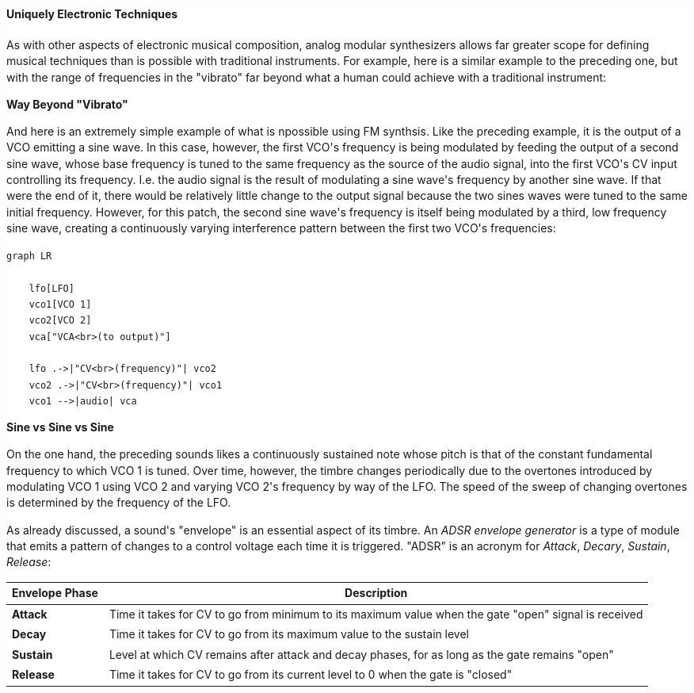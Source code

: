 #### Uniquely Electronic Techniques

As with other aspects of electronic musical composition, analog modular
synthesizers allows far greater scope for defining musical techniques than is
possible with traditional instruments. For example, here is a similar example to
the preceding one, but with the range of frequencies in the "vibrato" far beyond
what a human could achieve with a traditional instrument:

**Way Beyond "Vibrato"** <audio controls><source src="./mp3/extreme_vibrato.mp3" /></audio>

And here is an extremely simple example of what is npossible using FM synthsis.
Like the preceding example, it is the output of a VCO emitting a sine wave. In
this case, however, the first VCO's frequency is being modulated by feeding the
output of a second sine wave, whose base frequency is tuned to the same
frequency as the source of the audio signal, into the first VCO's CV input
controlling its frequency. I.e. the audio signal is the result of modulating a
sine wave's frequency by another sine wave. If that were the end of it, there
would be relatively little change to the output signal because the two sines
waves were tuned to the same initial frequency. However, for this patch, the
second sine wave's frequency is itself being modulated by a third, low frequency
sine wave, creating a continuously varying interference pattern between the
first two VCO's frequencies:

```mermaid
graph LR

    lfo[LFO]
    vco1[VCO 1]
    vco2[VCO 2]
    vca["VCA<br>(to output)"]

    lfo .->|"CV<br>(frequency)"| vco2
    vco2 .->|"CV<br>(frequency)"| vco1
    vco1 -->|audio| vca
```

**Sine vs Sine vs Sine**<audio controls><source src="./mp3/fm.mp3" /></audio>

On the one hand, the preceding sounds likes a continuously sustained note whose
pitch is that of the constant fundamental frequency to which VCO 1 is tuned.
Over time, however, the timbre changes periodically due to the overtones
introduced by modulating VCO 1 using VCO 2 and varying VCO 2's frequency by way
of the LFO. The speed of the sweep of changing overtones is determined by the
frequency of the LFO.

As already discussed, a sound's "envelope" is an essential aspect of its timbre.
An _ADSR envelope generator_ is a type of module that emits a pattern of changes
to a control voltage each time it is triggered. "ADSR" is an acronym for
_Attack_, _Decary_, _Sustain_, _Release_:

| Envelope Phase | Description                                                                                           |
|----------------|-------------------------------------------------------------------------------------------------------|
| **Attack**     | Time it takes for CV to go from minimum to its maximum value when the gate "open" signal is received  |
| **Decay**      | Time it takes for CV to go from its maximum value to the sustain level                                |
| **Sustain**    | Level at which CV remains after attack and decay phases, for as long as the gate remains "open"       |
| **Release**    | Time it takes for CV to go from its current level to 0 when the gate is "closed"                      |
